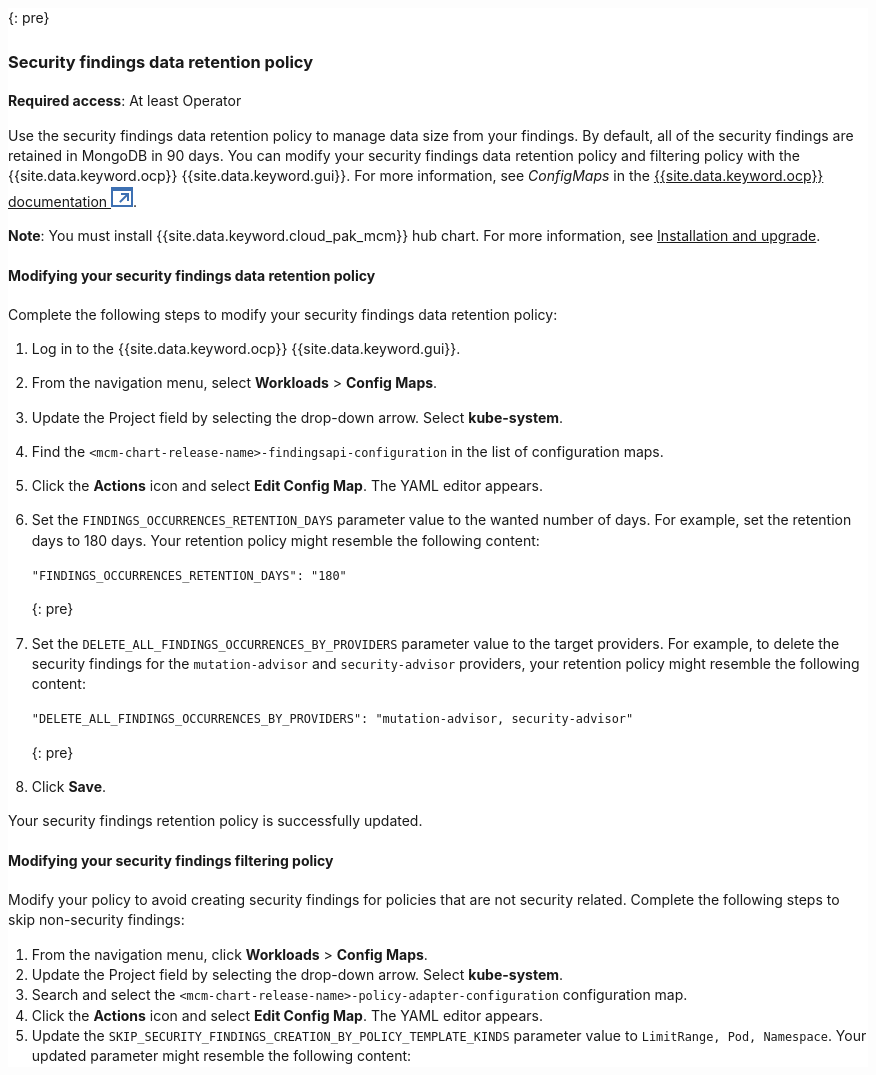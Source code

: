    {: pre}

### Security findings data retention policy

**Required access**: At least Operator

Use the security findings data retention policy to manage data size from your findings. By default, all of the security findings are retained in MongoDB in 90 days. You can modify your security findings data retention policy and filtering policy with the {{site.data.keyword.ocp}} {{site.data.keyword.gui}}. For more information, see _ConfigMaps_ in the [{{site.data.keyword.ocp}} documentation ![Opens in a new tab](../../images/icons/launch-glyph.svg "Opens in a new tab")](https://docs.openshift.com/container-platform/3.11/dev_guide/configmaps.html).

**Note**: You must install {{site.data.keyword.cloud_pak_mcm}} hub chart. For more information, see [Installation and upgrade](../../install/overview.md). 

#### Modifying your security findings data retention policy

Complete the following steps to modify your security findings data retention policy:

1. Log in to the {{site.data.keyword.ocp}} {{site.data.keyword.gui}}.
2. From the navigation menu, select **Workloads** > **Config Maps**.
3. Update the Project field by selecting the drop-down arrow. Select **kube-system**.
4. Find the `<mcm-chart-release-name>-findingsapi-configuration` in the list of configuration maps.
5. Click the **Actions** icon and select **Edit Config Map**. The YAML editor appears.
6. Set the `FINDINGS_OCCURRENCES_RETENTION_DAYS` parameter value to the wanted number of days. For example, set the retention days to 180 days. Your retention policy might resemble the following content:

    ```
    "FINDINGS_OCCURRENCES_RETENTION_DAYS": "180"
    ```
    {: pre}

7. Set the `DELETE_ALL_FINDINGS_OCCURRENCES_BY_PROVIDERS` parameter value to the target providers. For example, to delete the security findings for the `mutation-advisor` and `security-advisor` providers, your retention policy might resemble the following content:

    ```
    "DELETE_ALL_FINDINGS_OCCURRENCES_BY_PROVIDERS": "mutation-advisor, security-advisor"
    ```
    {: pre}

8. Click **Save**.

Your security findings retention policy is successfully updated.

#### Modifying your security findings filtering policy

Modify your policy to avoid creating security findings for policies that are not security related. Complete the following steps to skip non-security findings:

1. From the navigation menu, click **Workloads** > **Config Maps**.
2. Update the Project field by selecting the drop-down arrow. Select **kube-system**.
3. Search and select the `<mcm-chart-release-name>-policy-adapter-configuration` configuration map. 
4. Click the **Actions** icon and select **Edit Config Map**. The YAML editor appears.
5. Update the 
`SKIP_SECURITY_FINDINGS_CREATION_BY_POLICY_TEMPLATE_KINDS` parameter value to `LimitRange, Pod, Namespace`. Your updated parameter might resemble the following content:
